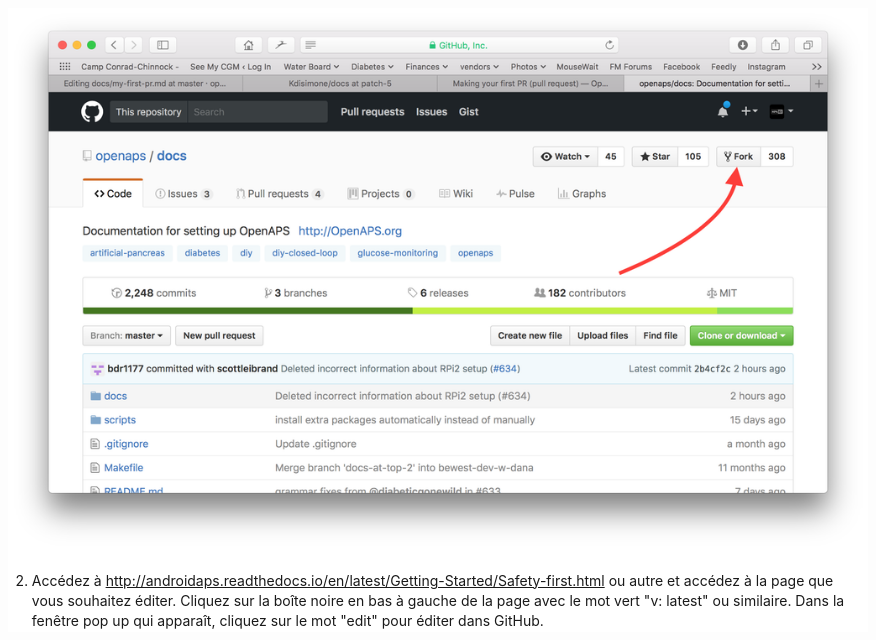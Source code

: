![Fork repo](./images/PR0.png)

2. Accédez à http://androidaps.readthedocs.io/en/latest/Getting-Started/Safety-first.html ou autre et accédez à la page que vous souhaitez éditer. Cliquez sur la boîte noire en bas à gauche de la page avec le mot vert "v: latest" ou similaire. Dans la fenêtre pop up qui apparaît, cliquez sur le mot "edit" pour éditer dans GitHub. 
